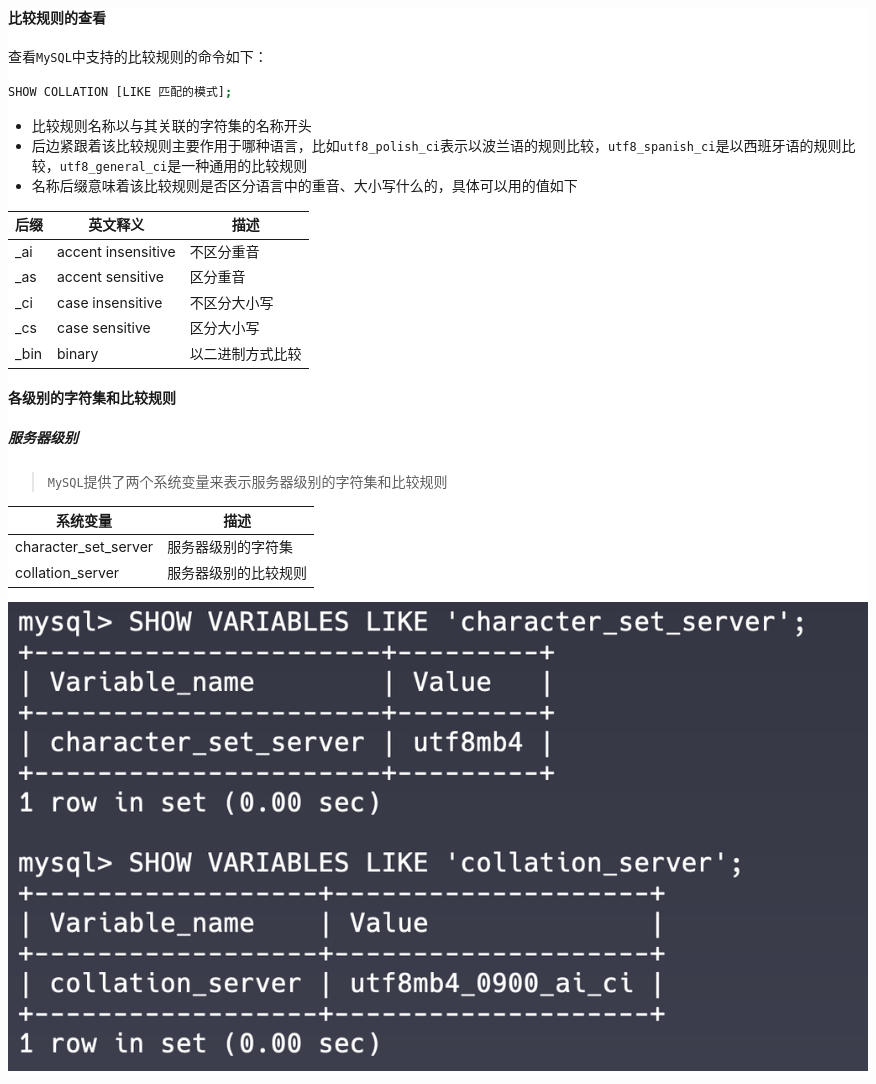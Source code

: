 #### 比较规则的查看

查看`MySQL`中支持的比较规则的命令如下：

```Bash
SHOW COLLATION [LIKE 匹配的模式];
```

- 比较规则名称以与其关联的字符集的名称开头
- 后边紧跟着该比较规则主要作用于哪种语言，比如`utf8_polish_ci`表示以波兰语的规则比较，`utf8_spanish_ci`是以西班牙语的规则比较，`utf8_general_ci`是一种通用的比较规则
- 名称后缀意味着该比较规则是否区分语言中的重音、大小写什么的，具体可以用的值如下

| 后缀 | 英文释义           | 描述             |
| ---- | ------------------ | ---------------- |
| _ai  | accent insensitive | 不区分重音       |
| _as  | accent sensitive   | 区分重音         |
| _ci  | case insensitive   | 不区分大小写     |
| _cs  | case sensitive     | 区分大小写       |
| _bin | binary             | 以二进制方式比较 |

#### 各级别的字符集和比较规则

##### 服务器级别

> `MySQL`提供了两个系统变量来表示服务器级别的字符集和比较规则

| 系统变量             | 描述                 |
| -------------------- | -------------------- |
| character_set_server | 服务器级别的字符集   |
| collation_server     | 服务器级别的比较规则 |

![img](/images/db/MySQL/07.png)
